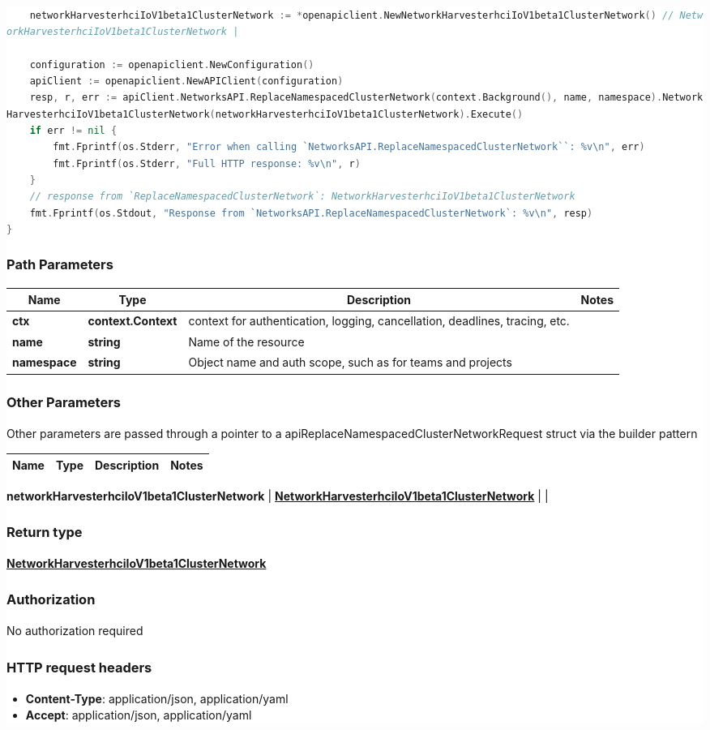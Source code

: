```go
	networkHarvesterhciIoV1beta1ClusterNetwork := *openapiclient.NewNetworkHarvesterhciIoV1beta1ClusterNetwork() // NetworkHarvesterhciIoV1beta1ClusterNetwork | 

	configuration := openapiclient.NewConfiguration()
	apiClient := openapiclient.NewAPIClient(configuration)
	resp, r, err := apiClient.NetworksAPI.ReplaceNamespacedClusterNetwork(context.Background(), name, namespace).NetworkHarvesterhciIoV1beta1ClusterNetwork(networkHarvesterhciIoV1beta1ClusterNetwork).Execute()
	if err != nil {
		fmt.Fprintf(os.Stderr, "Error when calling `NetworksAPI.ReplaceNamespacedClusterNetwork``: %v\n", err)
		fmt.Fprintf(os.Stderr, "Full HTTP response: %v\n", r)
	}
	// response from `ReplaceNamespacedClusterNetwork`: NetworkHarvesterhciIoV1beta1ClusterNetwork
	fmt.Fprintf(os.Stdout, "Response from `NetworksAPI.ReplaceNamespacedClusterNetwork`: %v\n", resp)
}
```

### Path Parameters


Name | Type | Description  | Notes
------------- | ------------- | ------------- | -------------
**ctx** | **context.Context** | context for authentication, logging, cancellation, deadlines, tracing, etc.
**name** | **string** | Name of the resource | 
**namespace** | **string** | Object name and auth scope, such as for teams and projects | 

### Other Parameters

Other parameters are passed through a pointer to a apiReplaceNamespacedClusterNetworkRequest struct via the builder pattern


Name | Type | Description  | Notes
------------- | ------------- | ------------- | -------------


 **networkHarvesterhciIoV1beta1ClusterNetwork** | [**NetworkHarvesterhciIoV1beta1ClusterNetwork**](NetworkHarvesterhciIoV1beta1ClusterNetwork.md) |  | 

### Return type

[**NetworkHarvesterhciIoV1beta1ClusterNetwork**](NetworkHarvesterhciIoV1beta1ClusterNetwork.md)

### Authorization

No authorization required

### HTTP request headers

- **Content-Type**: application/json, application/yaml
- **Accept**: application/json, application/yaml
